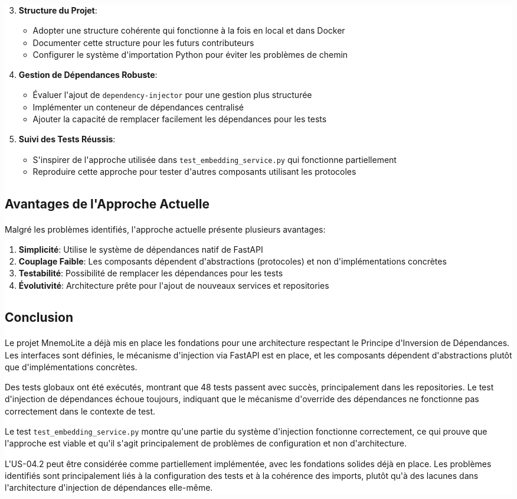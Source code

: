 3. **Structure du Projet**:
   - Adopter une structure cohérente qui fonctionne à la fois en local et dans Docker
   - Documenter cette structure pour les futurs contributeurs
   - Configurer le système d'importation Python pour éviter les problèmes de chemin

4. **Gestion de Dépendances Robuste**:
   - Évaluer l'ajout de `dependency-injector` pour une gestion plus structurée
   - Implémenter un conteneur de dépendances centralisé
   - Ajouter la capacité de remplacer facilement les dépendances pour les tests

5. **Suivi des Tests Réussis**:
   - S'inspirer de l'approche utilisée dans `test_embedding_service.py` qui fonctionne partiellement
   - Reproduire cette approche pour tester d'autres composants utilisant les protocoles

## Avantages de l'Approche Actuelle

Malgré les problèmes identifiés, l'approche actuelle présente plusieurs avantages:

1. **Simplicité**: Utilise le système de dépendances natif de FastAPI
2. **Couplage Faible**: Les composants dépendent d'abstractions (protocoles) et non d'implémentations concrètes
3. **Testabilité**: Possibilité de remplacer les dépendances pour les tests
4. **Évolutivité**: Architecture prête pour l'ajout de nouveaux services et repositories

## Conclusion

Le projet MnemoLite a déjà mis en place les fondations pour une architecture respectant le Principe d'Inversion de Dépendances. Les interfaces sont définies, le mécanisme d'injection via FastAPI est en place, et les composants dépendent d'abstractions plutôt que d'implémentations concrètes.

Des tests globaux ont été exécutés, montrant que 48 tests passent avec succès, principalement dans les repositories. Le test d'injection de dépendances échoue toujours, indiquant que le mécanisme d'override des dépendances ne fonctionne pas correctement dans le contexte de test.

Le test `test_embedding_service.py` montre qu'une partie du système d'injection fonctionne correctement, ce qui prouve que l'approche est viable et qu'il s'agit principalement de problèmes de configuration et non d'architecture.

L'US-04.2 peut être considérée comme partiellement implémentée, avec les fondations solides déjà en place. Les problèmes identifiés sont principalement liés à la configuration des tests et à la cohérence des imports, plutôt qu'à des lacunes dans l'architecture d'injection de dépendances elle-même.